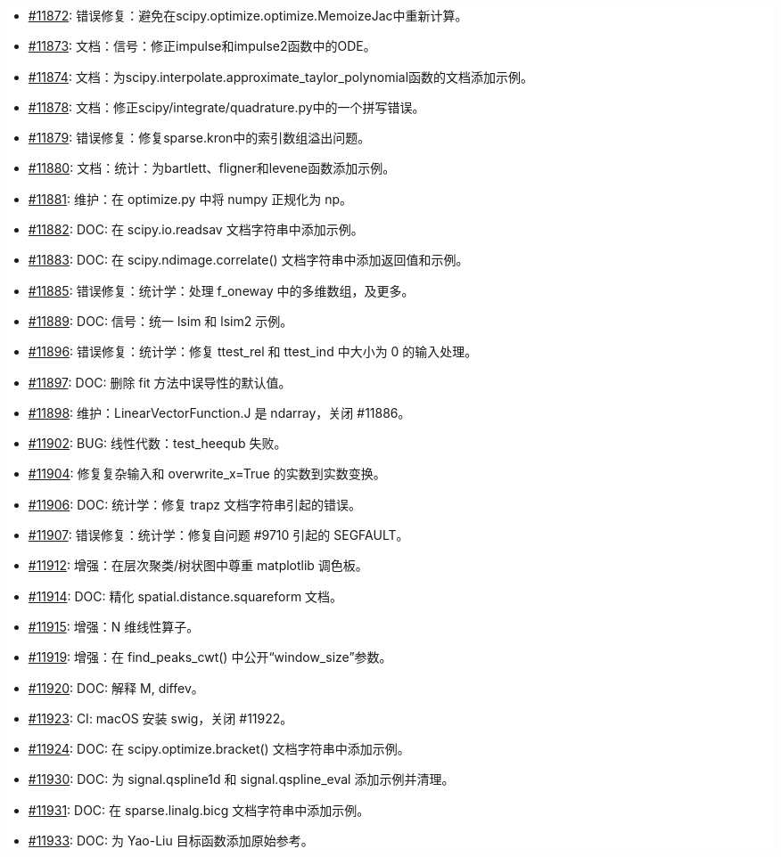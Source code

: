 +   [#11872](https://github.com/scipy/scipy/pull/11872): 错误修复：避免在scipy.optimize.optimize.MemoizeJac中重新计算。

+   [#11873](https://github.com/scipy/scipy/pull/11873): 文档：信号：修正impulse和impulse2函数中的ODE。

+   [#11874](https://github.com/scipy/scipy/pull/11874): 文档：为scipy.interpolate.approximate_taylor_polynomial函数的文档添加示例。

+   [#11878](https://github.com/scipy/scipy/pull/11878): 文档：修正scipy/integrate/quadrature.py中的一个拼写错误。

+   [#11879](https://github.com/scipy/scipy/pull/11879): 错误修复：修复sparse.kron中的索引数组溢出问题。

+   [#11880](https://github.com/scipy/scipy/pull/11880): 文档：统计：为bartlett、fligner和levene函数添加示例。

+   [#11881](https://github.com/scipy/scipy/pull/11881): 维护：在 optimize.py 中将 numpy 正规化为 np。

+   [#11882](https://github.com/scipy/scipy/pull/11882): DOC: 在 scipy.io.readsav 文档字符串中添加示例。

+   [#11883](https://github.com/scipy/scipy/pull/11883): DOC: 在 scipy.ndimage.correlate() 文档字符串中添加返回值和示例。

+   [#11885](https://github.com/scipy/scipy/pull/11885): 错误修复：统计学：处理 f_oneway 中的多维数组，及更多。

+   [#11889](https://github.com/scipy/scipy/pull/11889): DOC: 信号：统一 lsim 和 lsim2 示例。

+   [#11896](https://github.com/scipy/scipy/pull/11896): 错误修复：统计学：修复 ttest_rel 和 ttest_ind 中大小为 0 的输入处理。

+   [#11897](https://github.com/scipy/scipy/pull/11897): DOC: 删除 fit 方法中误导性的默认值。

+   [#11898](https://github.com/scipy/scipy/pull/11898): 维护：LinearVectorFunction.J 是 ndarray，关闭 #11886。

+   [#11902](https://github.com/scipy/scipy/pull/11902): BUG: 线性代数：test_heequb 失败。

+   [#11904](https://github.com/scipy/scipy/pull/11904): 修复复杂输入和 overwrite_x=True 的实数到实数变换。

+   [#11906](https://github.com/scipy/scipy/pull/11906): DOC: 统计学：修复 trapz 文档字符串引起的错误。

+   [#11907](https://github.com/scipy/scipy/pull/11907): 错误修复：统计学：修复自问题 #9710 引起的 SEGFAULT。

+   [#11912](https://github.com/scipy/scipy/pull/11912): 增强：在层次聚类/树状图中尊重 matplotlib 调色板。

+   [#11914](https://github.com/scipy/scipy/pull/11914): DOC: 精化 spatial.distance.squareform 文档。

+   [#11915](https://github.com/scipy/scipy/pull/11915): 增强：N 维线性算子。

+   [#11919](https://github.com/scipy/scipy/pull/11919): 增强：在 find_peaks_cwt() 中公开“window_size”参数。

+   [#11920](https://github.com/scipy/scipy/pull/11920): DOC: 解释 M, diffev。

+   [#11923](https://github.com/scipy/scipy/pull/11923): CI: macOS 安装 swig，关闭 #11922。

+   [#11924](https://github.com/scipy/scipy/pull/11924): DOC: 在 scipy.optimize.bracket() 文档字符串中添加示例。

+   [#11930](https://github.com/scipy/scipy/pull/11930): DOC: 为 signal.qspline1d 和 signal.qspline_eval 添加示例并清理。

+   [#11931](https://github.com/scipy/scipy/pull/11931): DOC: 在 sparse.linalg.bicg 文档字符串中添加示例。

+   [#11933](https://github.com/scipy/scipy/pull/11933): DOC: 为 Yao-Liu 目标函数添加原始参考。
